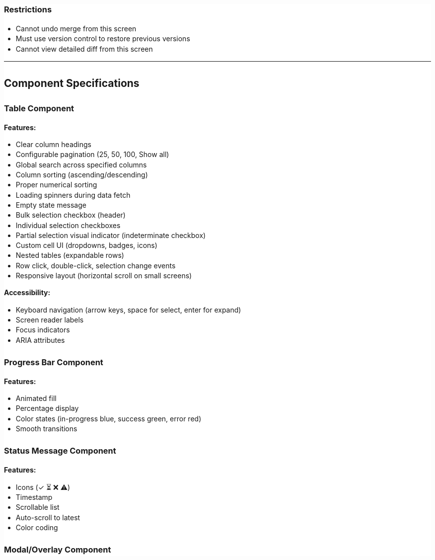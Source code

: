 ### Restrictions

- Cannot undo merge from this screen
- Must use version control to restore previous versions
- Cannot view detailed diff from this screen

---

## Component Specifications

### Table Component

**Features:**
- Clear column headings
- Configurable pagination (25, 50, 100, Show all)
- Global search across specified columns
- Column sorting (ascending/descending)
- Proper numerical sorting
- Loading spinners during data fetch
- Empty state message
- Bulk selection checkbox (header)
- Individual selection checkboxes
- Partial selection visual indicator (indeterminate checkbox)
- Custom cell UI (dropdowns, badges, icons)
- Nested tables (expandable rows)
- Row click, double-click, selection change events
- Responsive layout (horizontal scroll on small screens)

**Accessibility:**
- Keyboard navigation (arrow keys, space for select, enter for expand)
- Screen reader labels
- Focus indicators
- ARIA attributes

### Progress Bar Component

**Features:**
- Animated fill
- Percentage display
- Color states (in-progress blue, success green, error red)
- Smooth transitions

### Status Message Component

**Features:**
- Icons (✓ ⏳ ❌ ⚠️)
- Timestamp
- Scrollable list
- Auto-scroll to latest
- Color coding

### Modal/Overlay Component
